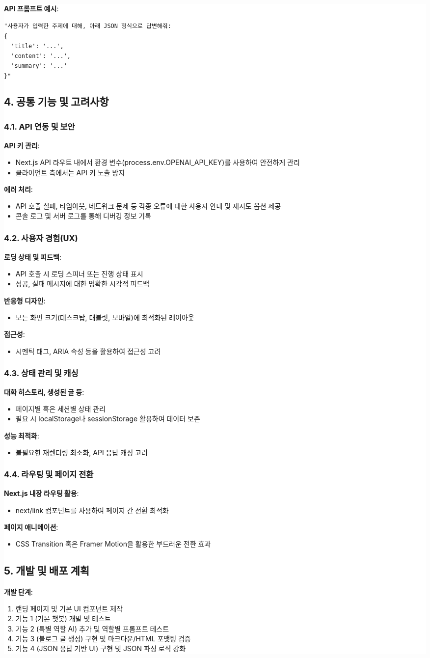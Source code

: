 **API 프롬프트 예시**:
```
"사용자가 입력한 주제에 대해, 아래 JSON 형식으로 답변해줘:
{
  'title': '...',
  'content': '...',
  'summary': '...'
}"
```

## 4. 공통 기능 및 고려사항

### 4.1. API 연동 및 보안

**API 키 관리**:
- Next.js API 라우트 내에서 환경 변수(process.env.OPENAI_API_KEY)를 사용하여 안전하게 관리
- 클라이언트 측에서는 API 키 노출 방지

**에러 처리**:
- API 호출 실패, 타임아웃, 네트워크 문제 등 각종 오류에 대한 사용자 안내 및 재시도 옵션 제공
- 콘솔 로그 및 서버 로그를 통해 디버깅 정보 기록

### 4.2. 사용자 경험(UX)

**로딩 상태 및 피드백**:
- API 호출 시 로딩 스피너 또는 진행 상태 표시
- 성공, 실패 메시지에 대한 명확한 시각적 피드백

**반응형 디자인**:
- 모든 화면 크기(데스크탑, 태블릿, 모바일)에 최적화된 레이아웃

**접근성**:
- 시멘틱 태그, ARIA 속성 등을 활용하여 접근성 고려

### 4.3. 상태 관리 및 캐싱

**대화 히스토리, 생성된 글 등**:
- 페이지별 혹은 세션별 상태 관리
- 필요 시 localStorage나 sessionStorage 활용하여 데이터 보존

**성능 최적화**:
- 불필요한 재렌더링 최소화, API 응답 캐싱 고려

### 4.4. 라우팅 및 페이지 전환

**Next.js 내장 라우팅 활용**:
- next/link 컴포넌트를 사용하여 페이지 간 전환 최적화

**페이지 애니메이션**:
- CSS Transition 혹은 Framer Motion을 활용한 부드러운 전환 효과

## 5. 개발 및 배포 계획

**개발 단계**:
1. 랜딩 페이지 및 기본 UI 컴포넌트 제작
2. 기능 1 (기본 챗봇) 개발 및 테스트
3. 기능 2 (특별 역할 AI) 추가 및 역할별 프롬프트 테스트
4. 기능 3 (블로그 글 생성) 구현 및 마크다운/HTML 포맷팅 검증
5. 기능 4 (JSON 응답 기반 UI) 구현 및 JSON 파싱 로직 강화
